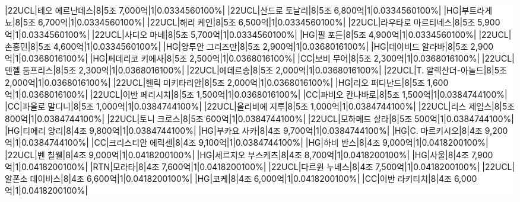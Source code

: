 |22UCL|테오 에르난데스|8|5조 7,000억|1|0.0334560100%|
|22UCL|산드로 토날리|8|5조 6,800억|1|0.0334560100%|
|HG|부트라게뇨|8|5조 6,700억|1|0.0334560100%|
|22UCL|해리 케인|8|5조 6,500억|1|0.0334560100%|
|22UCL|라우타로 마르티네스|8|5조 5,900억|1|0.0334560100%|
|22UCL|사디오 마네|8|5조 5,700억|1|0.0334560100%|
|HG|필 포든|8|5조 4,900억|1|0.0334560100%|
|22UCL|손흥민|8|5조 4,600억|1|0.0334560100%|
|HG|앙투안 그리즈만|8|5조 2,900억|1|0.0368016100%|
|HG|데이비드 알라바|8|5조 2,900억|1|0.0368016100%|
|HG|페데리코 키에사|8|5조 2,500억|1|0.0368016100%|
|CC|보비 무어|8|5조 2,300억|1|0.0368016100%|
|22UCL|덴젤 둠프리스|8|5조 2,300억|1|0.0368016100%|
|22UCL|에데르송|8|5조 2,000억|1|0.0368016100%|
|22UCL|T. 알렉산더-아놀드|8|5조 2,000억|1|0.0368016100%|
|22UCL|헨릭 미키타리안|8|5조 2,000억|1|0.0368016100%|
|HG|리오 퍼디난드|8|5조 1,600억|1|0.0368016100%|
|22UCL|이반 페리시치|8|5조 1,500억|1|0.0368016100%|
|CC|파비오 칸나바로|8|5조 1,500억|1|0.0384744100%|
|CC|파올로 말디니|8|5조 1,000억|1|0.0384744100%|
|22UCL|올리비에 지루|8|5조 1,000억|1|0.0384744100%|
|22UCL|리스 제임스|8|5조 800억|1|0.0384744100%|
|22UCL|토니 크로스|8|5조 600억|1|0.0384744100%|
|22UCL|모하메드 살라|8|5조 500억|1|0.0384744100%|
|HG|티에리 앙리|8|4조 9,800억|1|0.0384744100%|
|HG|부카요 사카|8|4조 9,700억|1|0.0384744100%|
|HG|C. 마르키시오|8|4조 9,200억|1|0.0384744100%|
|CC|크리스티안 에릭센|8|4조 9,100억|1|0.0384744100%|
|HG|하비 반스|8|4조 9,000억|1|0.0418200100%|
|22UCL|벤 칠웰|8|4조 9,000억|1|0.0418200100%|
|HG|세르지오 부스케츠|8|4조 8,700억|1|0.0418200100%|
|HG|사울|8|4조 7,900억|1|0.0418200100%|
|RTN|모라타|8|4조 7,600억|1|0.0418200100%|
|22UCL|다르윈 누녜스|8|4조 7,500억|1|0.0418200100%|
|22UCL|알폰소 데이비스|8|4조 6,600억|1|0.0418200100%|
|HG|코케|8|4조 6,000억|1|0.0418200100%|
|CC|이반 라키티치|8|4조 6,000억|1|0.0418200100%|
